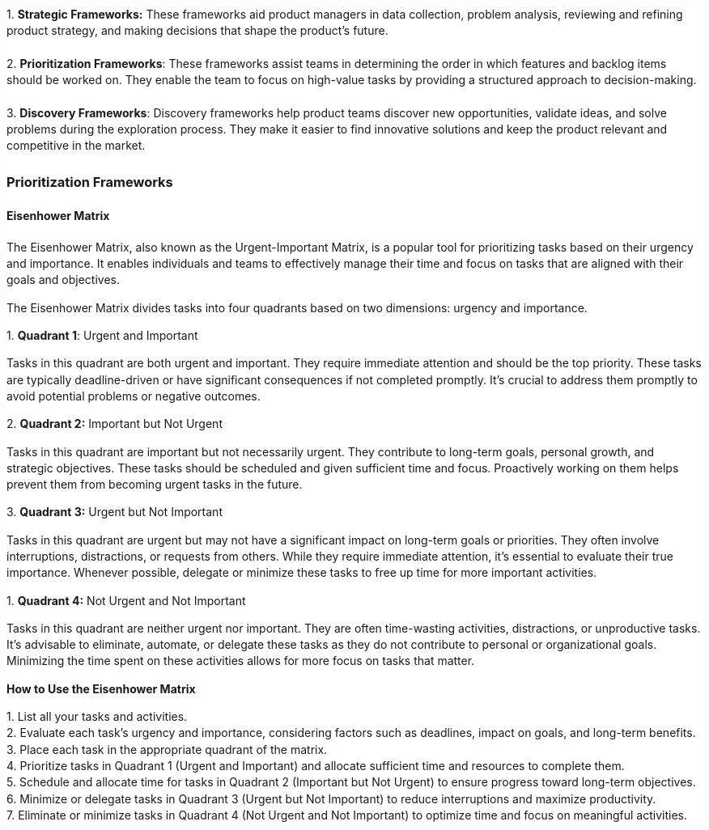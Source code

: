 1\. **Strategic Frameworks:** These frameworks aid product managers in data collection, problem analysis, reviewing and refining product strategy, and making decisions that shape the product’s future.  
   
2\. **Prioritization Frameworks**: These frameworks assist teams in determining the order in which features and backlog items should be worked on. They enable the team to focus on high-value tasks by providing a structured approach to decision-making.  
   
3\. **Discovery Frameworks**: Discovery frameworks help product teams discover new opportunities, validate ideas, and solve problems during the exploration process. They make it easier to find innovative solutions and keep the product relevant and competitive in the market.

### Prioritization Frameworks

#### Eisenhower Matrix

The Eisenhower Matrix, also known as the Urgent-Important Matrix, is a popular tool for prioritizing tasks based on their urgency and importance. It enables individuals and teams to effectively manage their time and focus on tasks that are aligned with their goals and objectives.

The Eisenhower Matrix divides tasks into four quadrants based on two dimensions: urgency and importance.

1\. **Quadrant 1**: Urgent and Important

Tasks in this quadrant are both urgent and important. They require immediate attention and should be the top priority. These tasks are typically deadline-driven or have significant consequences if not completed promptly. It’s crucial to address them promptly to avoid potential problems or negative outcomes.

2\. **Quadrant 2:** Important but Not Urgent

Tasks in this quadrant are important but not necessarily urgent. They contribute to long-term goals, personal growth, and strategic objectives. These tasks should be scheduled and given sufficient time and focus. Proactively working on them helps prevent them from becoming urgent tasks in the future.

3\. **Quadrant 3:** Urgent but Not Important

Tasks in this quadrant are urgent but may not have a significant impact on long-term goals or priorities. They often involve interruptions, distractions, or requests from others. While they require immediate attention, it’s essential to evaluate their true importance. Whenever possible, delegate or minimize these tasks to free up time for more important activities.

1\. **Quadrant 4:** Not Urgent and Not Important

Tasks in this quadrant are neither urgent nor important. They are often time-wasting activities, distractions, or unproductive tasks. It’s advisable to eliminate, automate, or delegate these tasks as they do not contribute to personal or organizational goals. Minimizing the time spent on these activities allows for more focus on tasks that matter.

**How to Use the Eisenhower Matrix**

1\. List all your tasks and activities.  
2\. Evaluate each task’s urgency and importance, considering factors such as deadlines, impact on goals, and long-term benefits.  
3\. Place each task in the appropriate quadrant of the matrix.  
4\. Prioritize tasks in Quadrant 1 (Urgent and Important) and allocate sufficient time and resources to complete them.  
5\. Schedule and allocate time for tasks in Quadrant 2 (Important but Not Urgent) to ensure progress toward long-term objectives.  
6\. Minimize or delegate tasks in Quadrant 3 (Urgent but Not Important) to reduce interruptions and maximize productivity.  
7\. Eliminate or minimize tasks in Quadrant 4 (Not Urgent and Not Important) to optimize time and focus on meaningful activities.

